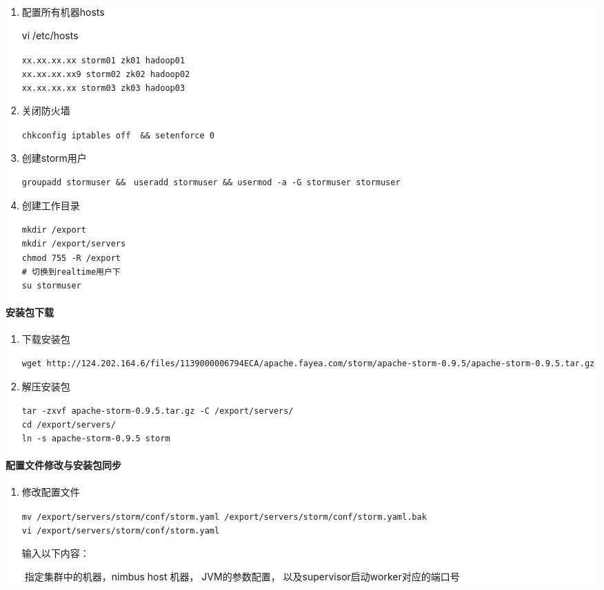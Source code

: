 1. 配置所有机器hosts

   vi /etc/hosts

   ```
   xx.xx.xx.xx storm01 zk01 hadoop01
   xx.xx.xx.xx9 storm02 zk02 hadoop02
   xx.xx.xx.xx storm03 zk03 hadoop03
   ```

2. 关闭防火墙

   ```shell
   chkconfig iptables off  && setenforce 0
   ```

3. 创建storm用户

   ```shell
   groupadd stormuser &&　useradd stormuser && usermod -a -G stormuser stormuser 
   ```

4. 创建工作目录

   ```shell
   mkdir /export
   mkdir /export/servers
   chmod 755 -R /export
   # 切换到realtime用户下
   su stormuser
   ```

#### 安装包下载

1. 下载安装包

   ```shell
   wget http://124.202.164.6/files/1139000006794ECA/apache.fayea.com/storm/apache-storm-0.9.5/apache-storm-0.9.5.tar.gz
   ```

2. 解压安装包

   ```shell
   tar -zxvf apache-storm-0.9.5.tar.gz -C /export/servers/
   cd /export/servers/
   ln -s apache-storm-0.9.5 storm
   ```

#### 配置文件修改与安装包同步

1. 修改配置文件

   ```shell
   mv /export/servers/storm/conf/storm.yaml /export/servers/storm/conf/storm.yaml.bak
   vi /export/servers/storm/conf/storm.yaml
   ```

   输入以下内容：

   ​	指定集群中的机器，nimbus host 机器， JVM的参数配置， 以及supervisor启动worker对应的端口号
